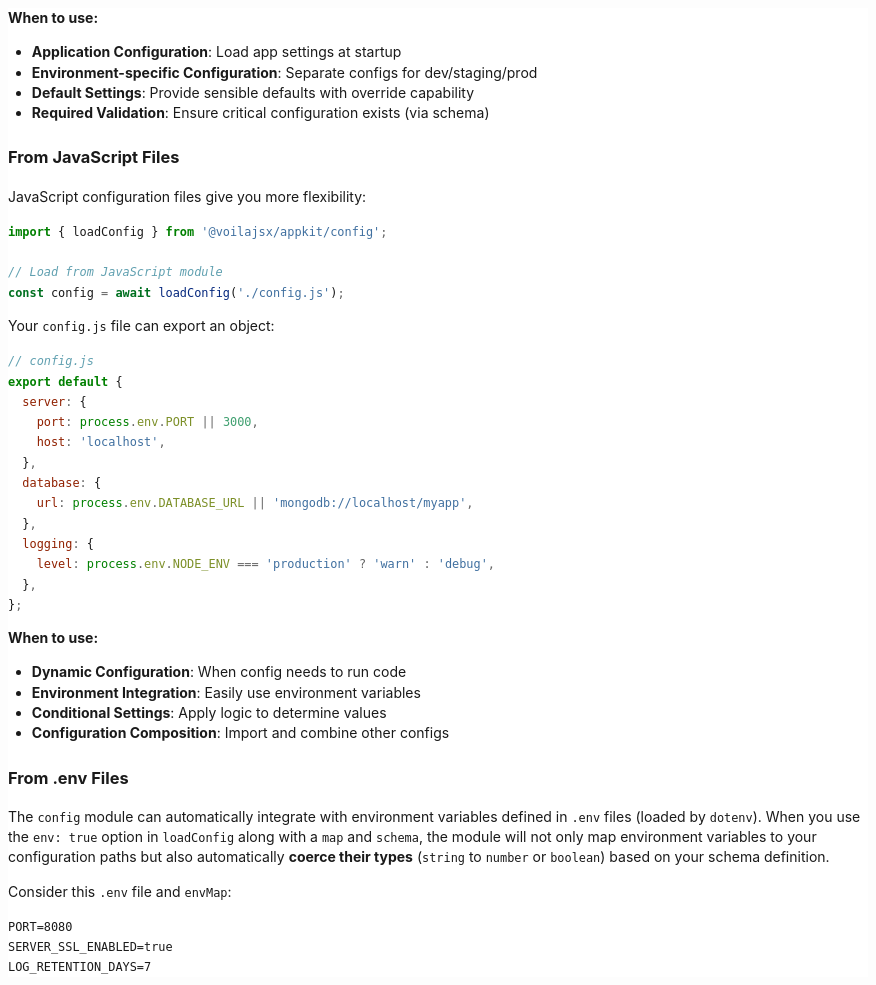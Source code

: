 **When to use:**

- **Application Configuration**: Load app settings at startup
- **Environment-specific Configuration**: Separate configs for dev/staging/prod
- **Default Settings**: Provide sensible defaults with override capability
- **Required Validation**: Ensure critical configuration exists (via schema)

### From JavaScript Files

JavaScript configuration files give you more flexibility:

```javascript
import { loadConfig } from '@voilajsx/appkit/config';

// Load from JavaScript module
const config = await loadConfig('./config.js');
```

Your `config.js` file can export an object:

```javascript
// config.js
export default {
  server: {
    port: process.env.PORT || 3000,
    host: 'localhost',
  },
  database: {
    url: process.env.DATABASE_URL || 'mongodb://localhost/myapp',
  },
  logging: {
    level: process.env.NODE_ENV === 'production' ? 'warn' : 'debug',
  },
};
```

**When to use:**

- **Dynamic Configuration**: When config needs to run code
- **Environment Integration**: Easily use environment variables
- **Conditional Settings**: Apply logic to determine values
- **Configuration Composition**: Import and combine other configs

### From .env Files

The `config` module can automatically integrate with environment variables
defined in `.env` files (loaded by `dotenv`). When you use the `env: true`
option in `loadConfig` along with a `map` and `schema`, the module will not only
map environment variables to your configuration paths but also automatically
**coerce their types** (`string` to `number` or `boolean`) based on your schema
definition.

Consider this `.env` file and `envMap`:

```
PORT=8080
SERVER_SSL_ENABLED=true
LOG_RETENTION_DAYS=7
```
